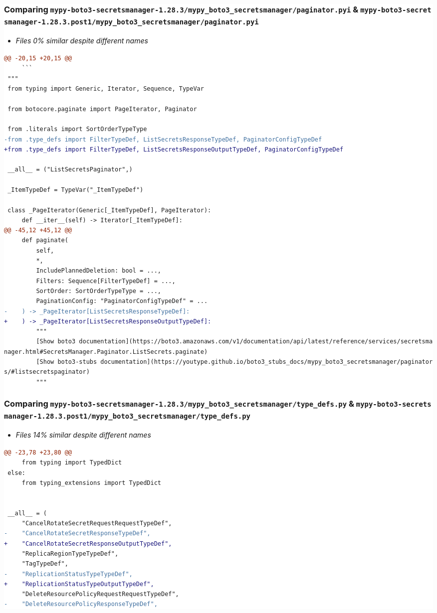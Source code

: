### Comparing `mypy-boto3-secretsmanager-1.28.3/mypy_boto3_secretsmanager/paginator.pyi` & `mypy-boto3-secretsmanager-1.28.3.post1/mypy_boto3_secretsmanager/paginator.pyi`

 * *Files 0% similar despite different names*

```diff
@@ -20,15 +20,15 @@
     ```
 """
 from typing import Generic, Iterator, Sequence, TypeVar
 
 from botocore.paginate import PageIterator, Paginator
 
 from .literals import SortOrderTypeType
-from .type_defs import FilterTypeDef, ListSecretsResponseTypeDef, PaginatorConfigTypeDef
+from .type_defs import FilterTypeDef, ListSecretsResponseOutputTypeDef, PaginatorConfigTypeDef
 
 __all__ = ("ListSecretsPaginator",)
 
 _ItemTypeDef = TypeVar("_ItemTypeDef")
 
 class _PageIterator(Generic[_ItemTypeDef], PageIterator):
     def __iter__(self) -> Iterator[_ItemTypeDef]:
@@ -45,12 +45,12 @@
     def paginate(
         self,
         *,
         IncludePlannedDeletion: bool = ...,
         Filters: Sequence[FilterTypeDef] = ...,
         SortOrder: SortOrderTypeType = ...,
         PaginationConfig: "PaginatorConfigTypeDef" = ...
-    ) -> _PageIterator[ListSecretsResponseTypeDef]:
+    ) -> _PageIterator[ListSecretsResponseOutputTypeDef]:
         """
         [Show boto3 documentation](https://boto3.amazonaws.com/v1/documentation/api/latest/reference/services/secretsmanager.html#SecretsManager.Paginator.ListSecrets.paginate)
         [Show boto3-stubs documentation](https://youtype.github.io/boto3_stubs_docs/mypy_boto3_secretsmanager/paginators/#listsecretspaginator)
         """
```

### Comparing `mypy-boto3-secretsmanager-1.28.3/mypy_boto3_secretsmanager/type_defs.py` & `mypy-boto3-secretsmanager-1.28.3.post1/mypy_boto3_secretsmanager/type_defs.py`

 * *Files 14% similar despite different names*

```diff
@@ -23,78 +23,80 @@
     from typing import TypedDict
 else:
     from typing_extensions import TypedDict
 
 
 __all__ = (
     "CancelRotateSecretRequestRequestTypeDef",
-    "CancelRotateSecretResponseTypeDef",
+    "CancelRotateSecretResponseOutputTypeDef",
     "ReplicaRegionTypeTypeDef",
     "TagTypeDef",
-    "ReplicationStatusTypeTypeDef",
+    "ReplicationStatusTypeOutputTypeDef",
     "DeleteResourcePolicyRequestRequestTypeDef",
-    "DeleteResourcePolicyResponseTypeDef",
```